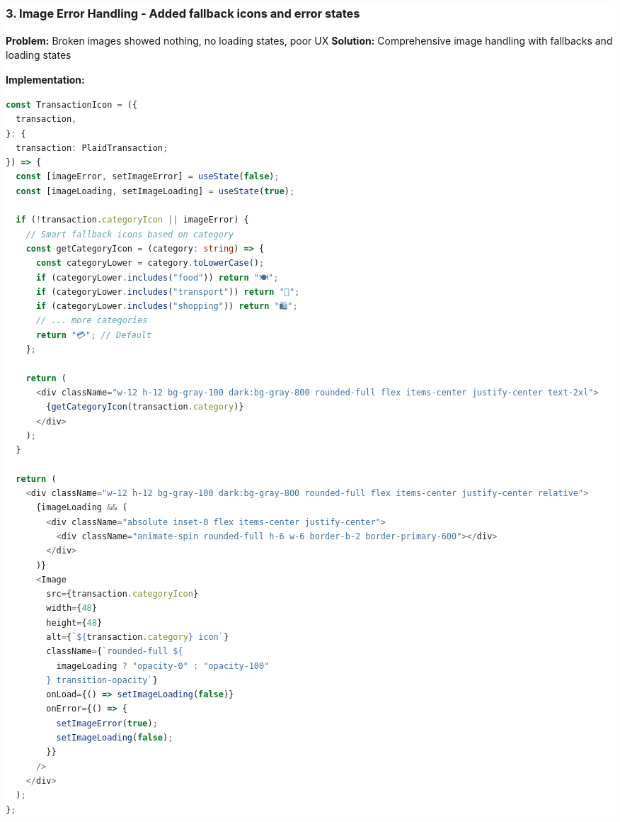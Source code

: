### 3. Image Error Handling - Added fallback icons and error states

**Problem:** Broken images showed nothing, no loading states, poor UX
**Solution:** Comprehensive image handling with fallbacks and loading states

**Implementation:**

```typescript
const TransactionIcon = ({
  transaction,
}: {
  transaction: PlaidTransaction;
}) => {
  const [imageError, setImageError] = useState(false);
  const [imageLoading, setImageLoading] = useState(true);

  if (!transaction.categoryIcon || imageError) {
    // Smart fallback icons based on category
    const getCategoryIcon = (category: string) => {
      const categoryLower = category.toLowerCase();
      if (categoryLower.includes("food")) return "🍽️";
      if (categoryLower.includes("transport")) return "🚗";
      if (categoryLower.includes("shopping")) return "🛍️";
      // ... more categories
      return "💳"; // Default
    };

    return (
      <div className="w-12 h-12 bg-gray-100 dark:bg-gray-800 rounded-full flex items-center justify-center text-2xl">
        {getCategoryIcon(transaction.category)}
      </div>
    );
  }

  return (
    <div className="w-12 h-12 bg-gray-100 dark:bg-gray-800 rounded-full flex items-center justify-center relative">
      {imageLoading && (
        <div className="absolute inset-0 flex items-center justify-center">
          <div className="animate-spin rounded-full h-6 w-6 border-b-2 border-primary-600"></div>
        </div>
      )}
      <Image
        src={transaction.categoryIcon}
        width={48}
        height={48}
        alt={`${transaction.category} icon`}
        className={`rounded-full ${
          imageLoading ? "opacity-0" : "opacity-100"
        } transition-opacity`}
        onLoad={() => setImageLoading(false)}
        onError={() => {
          setImageError(true);
          setImageLoading(false);
        }}
      />
    </div>
  );
};
```
